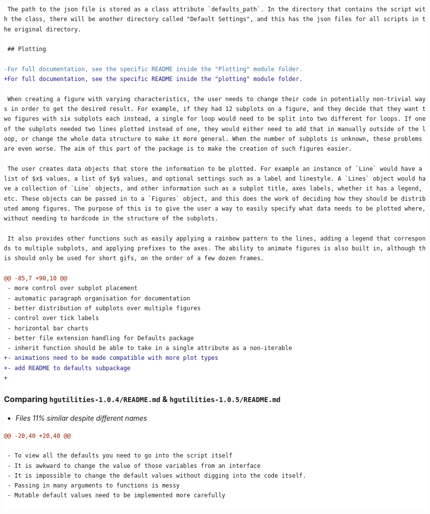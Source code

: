 ```diff
 The path to the json file is stored as a class attribute `defaults_path`. In the directory that contains the script with the class, there will be another directory called "Default Settings", and this has the json files for all scripts in the original directory.
 
 ## Plotting
 
-For full documentation, see the specific README inside the "Plotting" module folder.
+For full documentation, see the specific README inside the "plotting" module folder.
 
 When creating a figure with varying characteristics, the user needs to change their code in potentially non-trivial ways in order to get the desired result. For example, if they had 12 subplots on a figure, and they decide that they want two figures with six subplots each instead, a single for loop would need to be split into two different for loops. If one of the subplots needed two lines plotted instead of one, they would either need to add that in manually outside of the loop, or change the whole data structure to make it more general. When the number of subplots is unknown, these problems are even worse. The aim of this part of the package is to make the creation of such figures easier.
 
 The user creates data objects that store the information to be plotted. For example an instance of `Line` would have a list of $x$ values, a list of $y$ values, and optional settings such as a label and linestyle. A `Lines` object would have a collection of `Line` objects, and other information such as a subplot title, axes labels, whether it has a legend, etc. These objects can be passed in to a `Figures` object, and this does the work of deciding how they should be distributed among figures. The purpose of this is to give the user a way to easily specify what data needs to be plotted where, without needing to hardcode in the structure of the subplots.
 
 It also provides other functions such as easily applying a rainbow pattern to the lines, adding a legend that corresponds to multiple subplots, and applying prefixes to the axes. The ability to animate figures is also built in, although this should only be used for short gifs, on the order of a few dozen frames.
 
@@ -85,7 +90,10 @@
 - more control over subplot placement
 - automatic paragraph organisation for documentation
 - better distribution of subplots over multiple figures
 - control over tick labels
 - horizontal bar charts
 - better file extension handling for Defaults package
 - inherit function should be able to take in a single attribute as a non-iterable
+- animations need to be made compatible with more plot types
+- add README to defaults subpackage
+
```

### Comparing `hgutilities-1.0.4/README.md` & `hgutilities-1.0.5/README.md`

 * *Files 11% similar despite different names*

```diff
@@ -20,40 +20,40 @@
 
 - To view all the defaults you need to go into the script itself
 - It is awkward to change the value of those variables from an interface
 - It is impossible to change the default values without digging into the code itself.
 - Passing in many arguments to functions is messy
 - Mutable default values need to be implemented more carefully
 
```